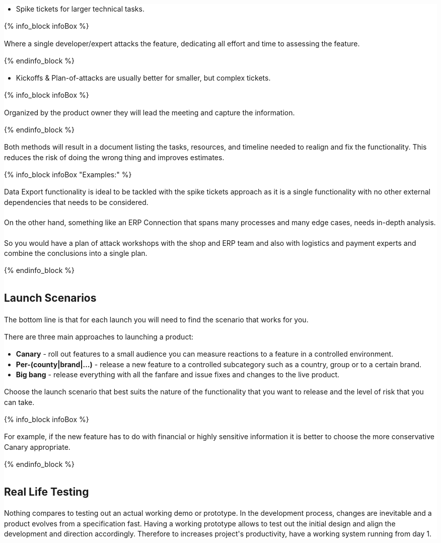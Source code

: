 * Spike tickets for larger technical tasks.

{% info_block infoBox %}

Where a single developer/expert attacks the feature, dedicating all effort and time to assessing the feature.

{% endinfo_block %}

* Kickoffs & Plan-of-attacks are usually better for smaller, but complex tickets.

{% info_block infoBox %}

Organized by the product owner they will lead the meeting and capture the information.

{% endinfo_block %}

Both methods will result in a document listing the tasks, resources, and timeline needed to realign and fix the functionality. This  reduces the risk of doing the wrong thing and improves estimates.

{% info_block infoBox "Examples:" %}

Data Export functionality is ideal to be tackled with the spike tickets approach as it is a single functionality with no other external dependencies that needs to be considered.<br><br>On the other hand, something like an ERP Connection that spans many processes and many edge cases, needs in-depth analysis.<br><br>So you would have a plan of attack workshops with the shop and ERP team and also with logistics and payment experts and combine the conclusions into a single plan.

{% endinfo_block %}

## Launch Scenarios
The bottom line is that for each launch you will need to find the scenario that works for you.

There are three main approaches to launching a product:

* **Canary** - roll out features to a small audience you can measure reactions to a feature in a controlled environment.
* **Per-(county|brand|…)** - release a new feature to a controlled subcategory such as a country, group or to a certain brand.
* **Big bang** - release everything with all the fanfare and issue fixes and changes to the live product.

Choose the launch scenario that best suits the nature of the functionality that you want to release and the level of risk that you can take.

{% info_block infoBox %}

For example, if the new feature has to do with financial or highly sensitive information it is better to choose the more conservative Canary appropriate.

{% endinfo_block %}

## Real Life Testing
Nothing compares to testing out an actual working demo or prototype. In the development process, changes are inevitable and a product evolves from a specification fast. Having a working prototype allows to test out the initial design and align the development and direction accordingly. Therefore to increases project's productivity, have a working system running from day 1.
